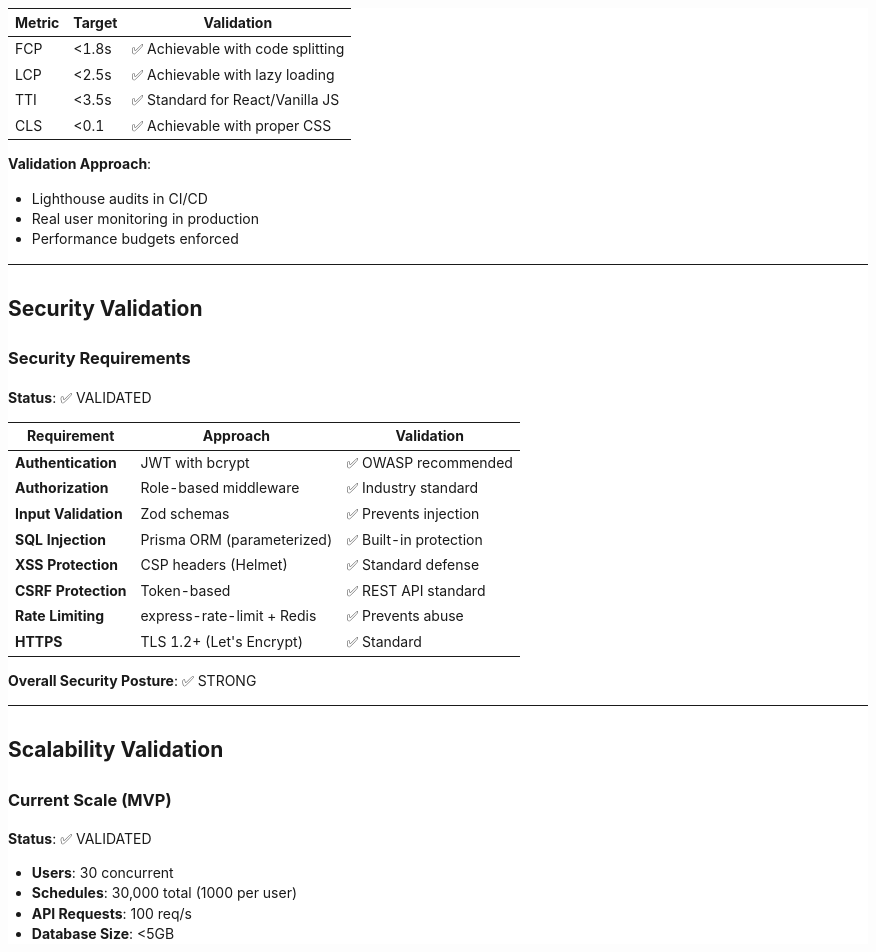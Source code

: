 | Metric | Target | Validation |
|--------|--------|------------|
| FCP | <1.8s | ✅ Achievable with code splitting |
| LCP | <2.5s | ✅ Achievable with lazy loading |
| TTI | <3.5s | ✅ Standard for React/Vanilla JS |
| CLS | <0.1 | ✅ Achievable with proper CSS |

**Validation Approach**:
- Lighthouse audits in CI/CD
- Real user monitoring in production
- Performance budgets enforced

---

## Security Validation

### Security Requirements
**Status**: ✅ VALIDATED

| Requirement | Approach | Validation |
|-------------|----------|------------|
| **Authentication** | JWT with bcrypt | ✅ OWASP recommended |
| **Authorization** | Role-based middleware | ✅ Industry standard |
| **Input Validation** | Zod schemas | ✅ Prevents injection |
| **SQL Injection** | Prisma ORM (parameterized) | ✅ Built-in protection |
| **XSS Protection** | CSP headers (Helmet) | ✅ Standard defense |
| **CSRF Protection** | Token-based | ✅ REST API standard |
| **Rate Limiting** | express-rate-limit + Redis | ✅ Prevents abuse |
| **HTTPS** | TLS 1.2+ (Let's Encrypt) | ✅ Standard |

**Overall Security Posture**: ✅ STRONG

---

## Scalability Validation

### Current Scale (MVP)
**Status**: ✅ VALIDATED

- **Users**: 30 concurrent
- **Schedules**: 30,000 total (1000 per user)
- **API Requests**: 100 req/s
- **Database Size**: <5GB
